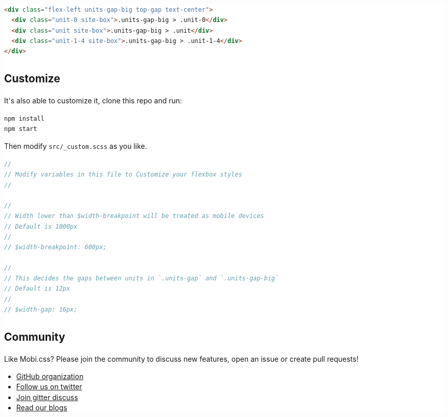 ```html
<div class="flex-left units-gap-big top-gap text-center">
  <div class="unit-0 site-box">.units-gap-big > .unit-0</div>
  <div class="unit site-box">.units-gap-big > .unit</div>
  <div class="unit-1-4 site-box">.units-gap-big > .unit-1-4</div>
</div>
```

## Customize

It's also able to customize it, clone this repo and run:

```shell
npm install
npm start
```

Then modify `src/_custom.scss` as you like.

```scss
//
// Modify variables in this file to Customize your flexbox styles
//

//
// Width lower than $width-breakpoint will be treated as mobile devices
// Default is 1000px
//
// $width-breakpoint: 600px;

//
// This decides the gaps between units in `.units-gap` and `.units-gap-big`
// Default is 12px
//
// $width-gap: 16px;
```

## Community

Like Mobi.css? Please join the community to discuss new features, open an issue or create pull requests!

<ul>
  <li><a href="http://github.com/mobi-css">GitHub organization</a></li>
  <li><a href="https://twitter.com/mobi_css">Follow us on twitter</a></li>
  <li><a href="https://gitter.im/mobi-css">Join gitter discuss</a></li>
  <li><a href="http://blog.getmobicss.com">Read our blogs</a></li>
</ul>

  </div>
</div>
